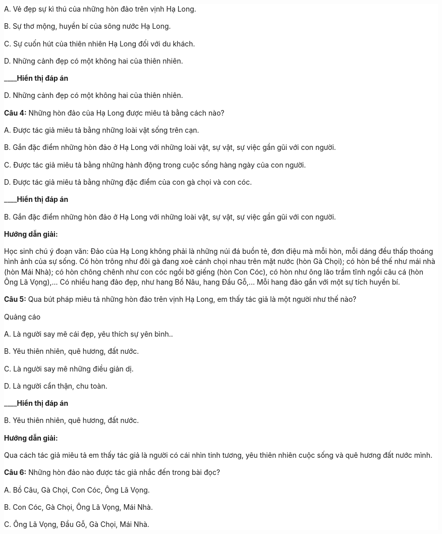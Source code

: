 A. Vẻ đẹp sự kì thú của những hòn đảo trên vịnh Hạ Long.

B. Sự thơ mộng, huyền bí của sông nước Hạ Long.

C. Sự cuốn hút của thiên nhiên Hạ Long đối với du khách.

D. Những cảnh đẹp có một không hai của thiên nhiên.

____**Hiển thị đáp án**

D. Những cảnh đẹp có một không hai của thiên nhiên.

**Câu 4:** Những hòn đảo của Hạ Long được miêu tả bằng cách nào?

A. Được tác giả miêu tả bằng những loài vật sống trên cạn.

B. Gắn đặc điểm những hòn đảo ở Hạ Long với những loài vật, sự vật, sự việc gần gũi với con người.

C. Được tác giả miêu tả bằng những hành động trong cuộc sống hàng ngày của con người.

D. Được tác giả miêu tả bằng những đặc điểm của con gà chọi và con cóc.

____**Hiển thị đáp án**

B. Gắn đặc điểm những hòn đảo ở Hạ Long với những loài vật, sự vật, sự việc gần gũi với con người.

**Hướng dẫn giải:**

Học sinh chú ý đoạn văn: Đảo của Hạ Long không phải là những núi đá buồn tẻ, đơn điệu mà mỗi hòn, mỗi dáng đều thấp thoáng hình ảnh của sự sống. Có hòn trông như đôi gà đang xoè cánh chọi nhau trên mặt nước (hòn Gà Chọi); có hòn bề thế như mái nhà (hòn Mái Nhà); có hòn chông chênh như con cóc ngồi bờ giếng (hòn Con Cóc), có hòn như ông lão trầm tĩnh ngồi câu cá (hòn Ông Lã Vọng),... Có nhiều hang đảo đẹp, như hang Bồ Nâu, hang Đầu Gỗ,... Mỗi hang đảo gắn với một sự tích huyền bí.

**Câu 5:** Qua bút pháp miêu tả những hòn đảo trên vịnh Hạ Long, em thấy tác giả là một người như thế nào?

Quảng cáo

A. Là người say mê cái đẹp, yêu thích sự yên bình..

B. Yêu thiên nhiên, quê hương, đất nước.

C. Là người say mê những điều giản dị.

D. Là người cẩn thận, chu toàn.

____**Hiển thị đáp án**

B. Yêu thiên nhiên, quê hương, đất nước.

**Hướng dẫn giải:**

Qua cách tác giả miêu tả em thấy tác giả là người có cái nhìn tinh tương, yêu thiên nhiên cuộc sống và quê hương đất nước mình. 

**Câu 6:** Những hòn đảo nào được tác giả nhắc đến trong bài đọc?

A. Bồ Câu, Gà Chọi, Con Cóc, Ông Lã Vọng.

B. Con Cóc, Gà Chọi, Ông Lã Vọng, Mái Nhà.

C. Ông Lã Vọng, Đầu Gỗ, Gà Chọi, Mái Nhà.

